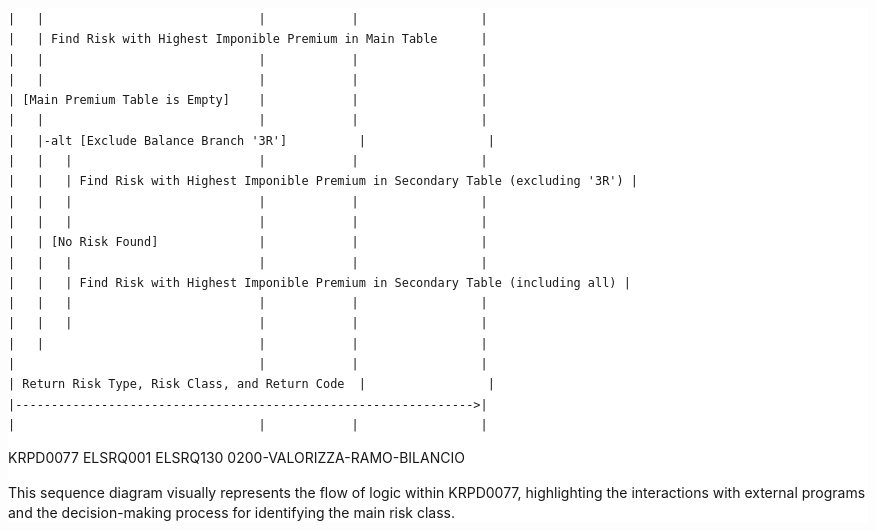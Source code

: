    |   |                              |            |                 |
    |   | Find Risk with Highest Imponible Premium in Main Table      |
    |   |                              |            |                 |
    |   |                              |            |                 |
    | [Main Premium Table is Empty]    |            |                 |
    |   |                              |            |                 |
    |   |-alt [Exclude Balance Branch '3R']          |                 |
    |   |   |                          |            |                 |
    |   |   | Find Risk with Highest Imponible Premium in Secondary Table (excluding '3R') |
    |   |   |                          |            |                 |
    |   |   |                          |            |                 |
    |   | [No Risk Found]              |            |                 |
    |   |   |                          |            |                 |
    |   |   | Find Risk with Highest Imponible Premium in Secondary Table (including all) |
    |   |   |                          |            |                 |
    |   |   |                          |            |                 |
    |   |                              |            |                 |
    |                                  |            |                 |
    | Return Risk Type, Risk Class, and Return Code  |                 |
    |---------------------------------------------------------------->|
    |                                  |            |                 |
KRPD0077                           ELSRQ001     ELSRQ130     0200-VALORIZZA-RAMO-BILANCIO

This sequence diagram visually represents the flow of logic within KRPD0077, highlighting the interactions with external programs and the decision-making process for identifying the main risk class.